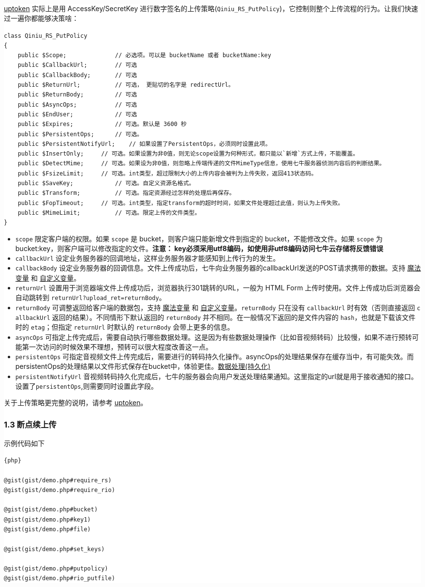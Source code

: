 
[uptoken](http://docs.qiniu.com/api/put.html#uploadToken) 实际上是用 AccessKey/SecretKey 进行数字签名的上传策略(`Qiniu_RS_PutPolicy`)，它控制则整个上传流程的行为。让我们快速过一遍你都能够决策啥：

	class Qiniu_RS_PutPolicy
	{
		public $Scope;				// 必选项。可以是 bucketName 或者 bucketName:key
		public $CallbackUrl;		// 可选
		public $CallbackBody;		// 可选
		public $ReturnUrl;			// 可选， 更贴切的名字是 redirectUrl。
		public $ReturnBody;			// 可选
		public $AsyncOps;			// 可选
		public $EndUser;			// 可选
		public $Expires;			// 可选。默认是 3600 秒
		public $PersistentOps;		// 可选。
		public $PersistentNotifyUrl;	// 如果设置了PersistentOps，必须同时设置此项。
		public $InsertOnly;		// 可选。如果设置为非0值，则无论scope设置为何种形式，都只能以`新增`方式上传，不能覆盖。
		public $DetectMime;		// 可选。如果设为非0值，则忽略上传端传递的文件MimeType信息，使用七牛服务器侦测内容后的判断结果。
		public $FsizeLimit;		// 可选。int类型，超过限制大小的上传内容会被判为上传失败，返回413状态码。
		public $SaveKey;			// 可选。自定义资源名格式。
		public $Transform;			// 可选。指定资源经过怎样的处理后再保存。
		public $FopTimeout;		// 可选。int类型，指定transform的超时时间，如果文件处理超过此值，则认为上传失败。
		public $MimeLimit;			// 可选。限定上传的文件类型。
	}

* `scope` 限定客户端的权限。如果 `scope` 是 bucket，则客户端只能新增文件到指定的 bucket，不能修改文件。如果 `scope` 为 bucket:key，则客户端可以修改指定的文件。**注意： key必须采用utf8编码，如使用非utf8编码访问七牛云存储将反馈错误**
* `callbackUrl` 设定业务服务器的回调地址，这样业务服务器才能感知到上传行为的发生。
* `callbackBody` 设定业务服务器的回调信息。文件上传成功后，七牛向业务服务器的callbackUrl发送的POST请求携带的数据。支持 [魔法变量](http://docs.qiniu.com/api/put.html#MagicVariables) 和 [自定义变量](http://docs.qiniu.com/api/put.html#xVariables)。
* `returnUrl` 设置用于浏览器端文件上传成功后，浏览器执行301跳转的URL，一般为 HTML Form 上传时使用。文件上传成功后浏览器会自动跳转到 `returnUrl?upload_ret=returnBody`。
* `returnBody` 可调整返回给客户端的数据包，支持 [魔法变量](http://docs.qiniu.com/api/put.html#MagicVariables) 和 [自定义变量](http://docs.qiniu.com/api/put.html#xVariables)。`returnBody` 只在没有 `callbackUrl` 时有效（否则直接返回 `callbackUrl` 返回的结果）。不同情形下默认返回的 `returnBody` 并不相同。在一般情况下返回的是文件内容的 `hash`，也就是下载该文件时的 `etag`；但指定 `returnUrl` 时默认的 `returnBody` 会带上更多的信息。
* `asyncOps` 可指定上传完成后，需要自动执行哪些数据处理。这是因为有些数据处理操作（比如音视频转码）比较慢，如果不进行预转可能第一次访问的时候效果不理想，预转可以很大程度改善这一点。
* `persistentOps` 可指定音视频文件上传完成后，需要进行的转码持久化操作。asyncOps的处理结果保存在缓存当中，有可能失效。而persistentOps的处理结果以文件形式保存在bucket中，体验更佳。[数据处理(持久化)](http://docs.qiniu.com/api/persistent-ops.html)
* `persistentNotifyUrl` 音视频转码持久化完成后，七牛的服务器会向用户发送处理结果通知。这里指定的url就是用于接收通知的接口。设置了`persistentOps`,则需要同时设置此字段。

关于上传策略更完整的说明，请参考 [uptoken](http://docs.qiniu.com/api/put.html#uploadToken)。

<a name="rio-putfile"></a>
### 1.3 断点续上传
示例代码如下

```
{php}

@gist(gist/demo.php#require_rs)
@gist(gist/demo.php#require_rio)

@gist(gist/demo.php#bucket)
@gist(gist/demo.php#key1)
@gist(gist/demo.php#file)

@gist(gist/demo.php#set_keys)

@gist(gist/demo.php#putpolicy)
@gist(gist/demo.php#rio_putfile)
```
